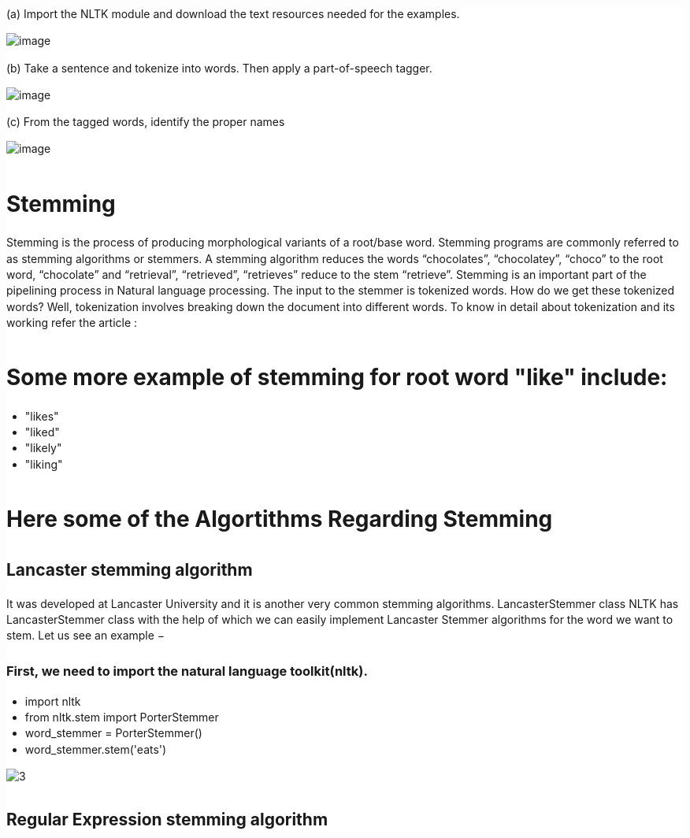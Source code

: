 (a) Import the NLTK module and download the text resources needed for the examples.

![image](https://github.com/PranavKapoor28/Intern-Work/blob/main/int-nlp-1/Intro%20To%20NLTK/Images/installation.PNG)  


(b) Take a sentence and tokenize into words. Then apply a part-of-speech tagger.

![image](https://github.com/PranavKapoor28/Intern-Work/blob/main/int-nlp-1/Intro%20To%20NLTK/Images/TOKENIZER%20INSTALL.PNG)  

(c) From the tagged words, identify the proper names

![image](https://github.com/PranavKapoor28/Intern-Work/blob/main/int-nlp-1/Intro%20To%20NLTK/Images/identifying%20names.PNG) 

# Stemming
Stemming is the process of producing morphological variants of a root/base word. Stemming programs are commonly referred to as stemming algorithms or stemmers. A stemming algorithm reduces the words “chocolates”, “chocolatey”, “choco” to the root word, “chocolate” and “retrieval”, “retrieved”, “retrieves” reduce to the stem “retrieve”. Stemming is an important part of the pipelining process in Natural language processing. The input to the stemmer is tokenized words. How do we get these tokenized words? Well, tokenization involves breaking down the document into different words. To know in detail about tokenization and its working refer the article :

 # Some more example of stemming for root word "like" include:
* "likes"
* "liked"
* "likely"
* "liking"

# Here some of the Algortithms Regarding Stemming 

 ## Lancaster stemming algorithm
  It was developed at Lancaster University and it is another very common stemming algorithms.
  LancasterStemmer class NLTK has LancasterStemmer class with the help of which we can easily implement Lancaster Stemmer algorithms for the word we want to stem. Let us see an example −
   
 ### First, we need to import the natural language toolkit(nltk).
   
*  import nltk
*  from nltk.stem import PorterStemmer
*  word_stemmer = PorterStemmer()
*  word_stemmer.stem('eats')
   
![3](https://user-images.githubusercontent.com/84801896/124071631-463abb80-da5d-11eb-8e4c-c93505153afe.PNG)
   
   
## Regular Expression stemming algorithm
   